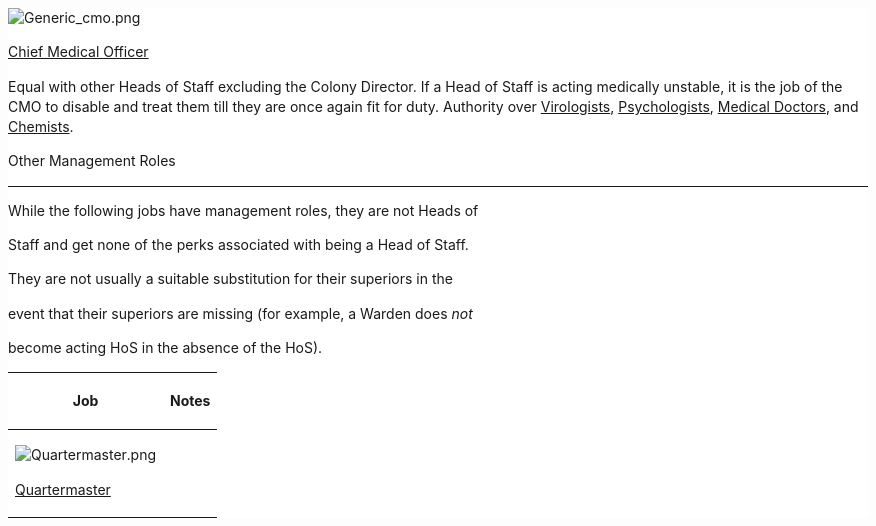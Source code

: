 <td><p><img src="Generic_cmo.png" title="fig:Generic_cmo.png" alt="Generic_cmo.png" width="64" /><br />

<a href="Chief_Medical_Officer" title="wikilink">Chief Medical Officer</a></p></td>

<td><p>Equal with other Heads of Staff excluding the Colony Director. If a Head of Staff is acting medically unstable, it is the job of the CMO to disable and treat them till they are once again fit for duty. Authority over <a href="Virologist" title="wikilink">Virologists</a>, <a href="Psychologist" title="wikilink">Psychologists</a>, <a href="Medical_Doctor" title="wikilink">Medical Doctors</a>, and <a href="Chemist" title="wikilink">Chemists</a>.</p></td>

</tr>

<tr class="odd">

<td></td>

<td></td>

</tr>

</tbody>

</table>



Other Management Roles

----------------------



While the following jobs have management roles, they are not Heads of

Staff and get none of the perks associated with being a Head of Staff.

They are not usually a suitable substitution for their superiors in the

event that their superiors are missing (for example, a Warden does *not*

become acting HoS in the absence of the HoS).



<table>

<thead>

<tr class="header">

<th><p>Job</p></th>

<th><p>Notes</p></th>

</tr>

</thead>

<tbody>

<tr class="odd">

<td><p><img src="Quartermaster.png" title="fig:Quartermaster.png" alt="Quartermaster.png" width="64" /><br />

<a href="Quartermaster" title="wikilink">Quartermaster</a></p></td>
